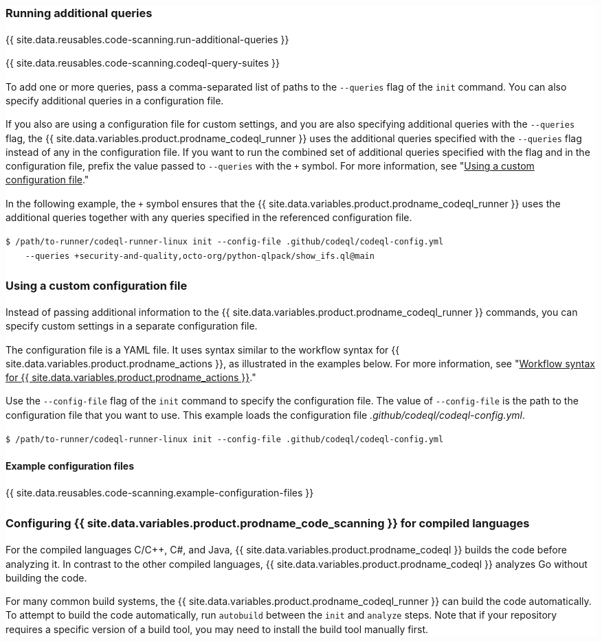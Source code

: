 ### Running additional queries

{{ site.data.reusables.code-scanning.run-additional-queries }}

{{ site.data.reusables.code-scanning.codeql-query-suites }}

To add one or more queries, pass a comma-separated list of paths to the `--queries` flag of the `init` command. You can also specify additional queries in a configuration file.

If you also are using a configuration file for custom settings, and you are also specifying additional queries with the `--queries` flag, the {{ site.data.variables.product.prodname_codeql_runner }} uses the additional queries specified with the <nobr>`--queries`</nobr> flag instead of any in the configuration file.
If you want to run the combined set of additional queries specified with the flag and in the configuration file, prefix the value passed to <nobr>`--queries`</nobr> with the `+` symbol.
For more information, see "[Using a custom configuration file](#using-a-custom-configuration-file)."

In the following example, the `+` symbol ensures that the {{ site.data.variables.product.prodname_codeql_runner }} uses the additional queries together with any queries specified in the referenced configuration file.

```
$ /path/to-runner/codeql-runner-linux init --config-file .github/codeql/codeql-config.yml 
    --queries +security-and-quality,octo-org/python-qlpack/show_ifs.ql@main
```

### Using a custom configuration file

Instead of passing additional information to the {{ site.data.variables.product.prodname_codeql_runner }} commands, you can specify custom settings in a separate configuration file.

The configuration file is a YAML file. It uses syntax similar to the workflow syntax for {{ site.data.variables.product.prodname_actions }}, as illustrated in the examples below. For more information, see "[Workflow syntax for {{ site.data.variables.product.prodname_actions }}](/actions/reference/workflow-syntax-for-github-actions)." 

Use the `--config-file` flag of the `init` command to specify the configuration file. The value of <nobr>`--config-file`</nobr> is the path to the configuration file that you want to use. This example loads the configuration file _.github/codeql/codeql-config.yml_.

```
$ /path/to-runner/codeql-runner-linux init --config-file .github/codeql/codeql-config.yml
```

#### Example configuration files

{{ site.data.reusables.code-scanning.example-configuration-files }}

### Configuring {{ site.data.variables.product.prodname_code_scanning }} for compiled languages

For the compiled languages C/C++, C#, and Java, {{ site.data.variables.product.prodname_codeql }} builds the code before analyzing it. In contrast to the other compiled languages, {{ site.data.variables.product.prodname_codeql }} analyzes Go without building the code.

For many common build systems, the {{ site.data.variables.product.prodname_codeql_runner }} can build the code automatically. To attempt to build the code automatically, run `autobuild` between the `init` and `analyze` steps. Note that if your repository requires a specific version of a build tool, you may need to install the build tool manually first. 

